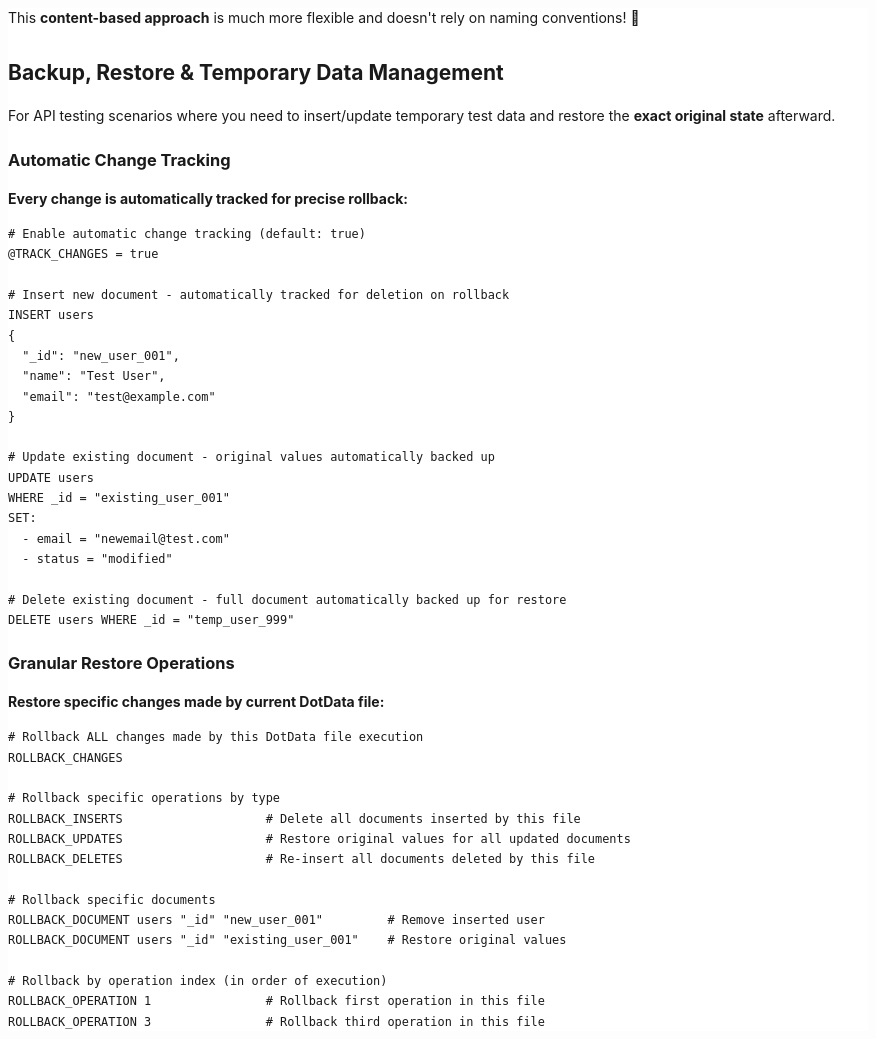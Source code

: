 This **content-based approach** is much more flexible and doesn't rely on naming conventions! 🎯

## Backup, Restore & Temporary Data Management

For API testing scenarios where you need to insert/update temporary test data and restore the **exact original state** afterward.

### **Automatic Change Tracking**

**Every change is automatically tracked for precise rollback:**

```data
# Enable automatic change tracking (default: true)
@TRACK_CHANGES = true

# Insert new document - automatically tracked for deletion on rollback
INSERT users
{
  "_id": "new_user_001",
  "name": "Test User",
  "email": "test@example.com"
}

# Update existing document - original values automatically backed up
UPDATE users
WHERE _id = "existing_user_001"
SET:
  - email = "newemail@test.com"
  - status = "modified"

# Delete existing document - full document automatically backed up for restore
DELETE users WHERE _id = "temp_user_999"
```

### **Granular Restore Operations**

**Restore specific changes made by current DotData file:**

```data
# Rollback ALL changes made by this DotData file execution
ROLLBACK_CHANGES

# Rollback specific operations by type
ROLLBACK_INSERTS                    # Delete all documents inserted by this file
ROLLBACK_UPDATES                    # Restore original values for all updated documents
ROLLBACK_DELETES                    # Re-insert all documents deleted by this file

# Rollback specific documents
ROLLBACK_DOCUMENT users "_id" "new_user_001"         # Remove inserted user
ROLLBACK_DOCUMENT users "_id" "existing_user_001"    # Restore original values

# Rollback by operation index (in order of execution)
ROLLBACK_OPERATION 1                # Rollback first operation in this file
ROLLBACK_OPERATION 3                # Rollback third operation in this file
```

